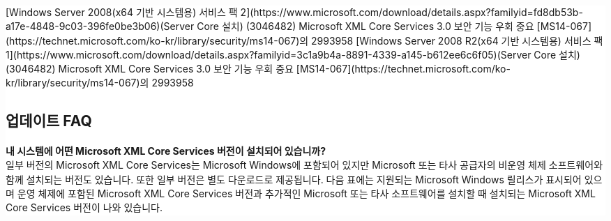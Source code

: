 </td>
</tr>
<tr>
<td style="border:1px solid black;">
[Windows Server 2008(x64 기반 시스템용) 서비스 팩 2](https://www.microsoft.com/download/details.aspx?familyid=fd8db53b-a17e-4848-9c03-396fe0be3b06)(Server Core 설치)  
(3046482)

</td>
<td style="border:1px solid black;">
Microsoft XML Core Services 3.0

</td>
<td style="border:1px solid black;">
보안 기능 우회

</td>
<td style="border:1px solid black;">
중요

</td>
<td style="border:1px solid black;">
[MS14-067](https://technet.microsoft.com/ko-kr/library/security/ms14-067)의 2993958

</td>
</tr>
<tr>
<td style="border:1px solid black;">
[Windows Server 2008 R2(x64 기반 시스템용) 서비스 팩 1](https://www.microsoft.com/download/details.aspx?familyid=3c1a9b4a-8891-4339-a145-b612ee6c6f05)(Server Core 설치)  
(3046482)

</td>
<td style="border:1px solid black;">
Microsoft XML Core Services 3.0

</td>
<td style="border:1px solid black;">
보안 기능 우회

</td>
<td style="border:1px solid black;">
중요

</td>
<td style="border:1px solid black;">
[MS14-067](https://technet.microsoft.com/ko-kr/library/security/ms14-067)의 2993958

</td>
</tr>
</table>
 

업데이트 FAQ
------------

**내 시스템에 어떤 Microsoft XML Core Services 버전이 설치되어 있습니까?**  
일부 버전의 Microsoft XML Core Services는 Microsoft Windows에 포함되어 있지만 Microsoft 또는 타사 공급자의 비운영 체제 소프트웨어와 함께 설치되는 버전도 있습니다. 또한 일부 버전은 별도 다운로드로 제공됩니다. 다음 표에는 지원되는 Microsoft Windows 릴리스가 표시되어 있으며 운영 체제에 포함된 Microsoft XML Core Services 버전과 추가적인 Microsoft 또는 타사 소프트웨어를 설치할 때 설치되는 Microsoft XML Core Services 버전이 나와 있습니다.
